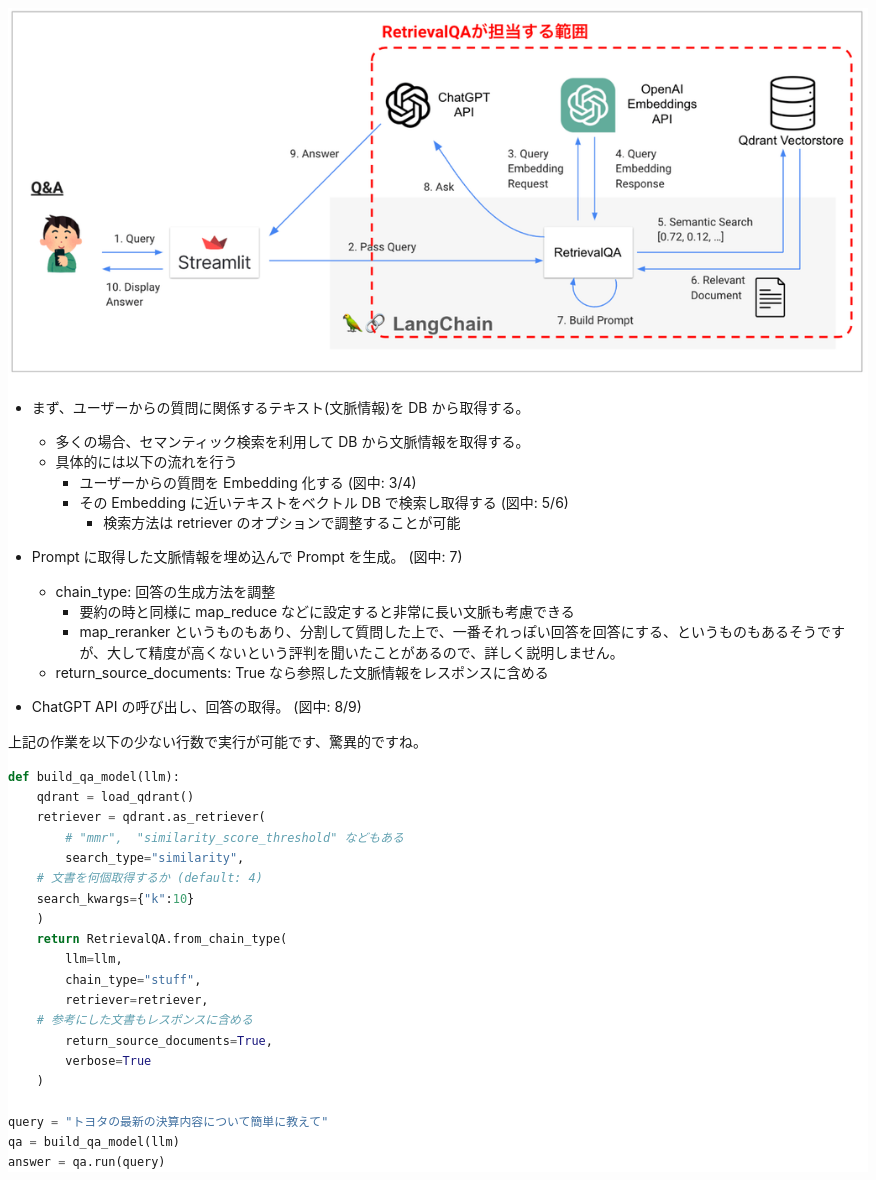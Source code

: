 ![](./img1.png)

- まず、ユーザーからの質問に関係するテキスト(文脈情報)を DB から取得する。

  - 多くの場合、セマンティック検索を利用して DB から文脈情報を取得する。
  - 具体的には以下の流れを行う
    - ユーザーからの質問を Embedding 化する (図中: 3/4)
    - その Embedding に近いテキストをベクトル DB で検索し取得する (図中: 5/6)
      - 検索方法は retriever のオプションで調整することが可能

- Prompt に取得した文脈情報を埋め込んで Prompt を生成。 (図中: 7)

  - chain_type: 回答の生成方法を調整
    - 要約の時と同様に map_reduce などに設定すると非常に長い文脈も考慮できる
    - map_reranker というものもあり、分割して質問した上で、一番それっぽい回答を回答にする、というものもあるそうですが、大して精度が高くないという評判を聞いたことがあるので、詳しく説明しません。
  - return_source_documents: True なら参照した文脈情報をレスポンスに含める

- ChatGPT API の呼び出し、回答の取得。 (図中: 8/9)

上記の作業を以下の少ない行数で実行が可能です、驚異的ですね。

```py
def build_qa_model(llm):
    qdrant = load_qdrant()
    retriever = qdrant.as_retriever(
        # "mmr",  "similarity_score_threshold" などもある
        search_type="similarity",
	# 文書を何個取得するか (default: 4)
	search_kwargs={"k":10}
    )
    return RetrievalQA.from_chain_type(
        llm=llm,
        chain_type="stuff",
        retriever=retriever,
	# 参考にした文書もレスポンスに含める
        return_source_documents=True,
        verbose=True
    )

query = "トヨタの最新の決算内容について簡単に教えて"
qa = build_qa_model(llm)
answer = qa.run(query)
```
